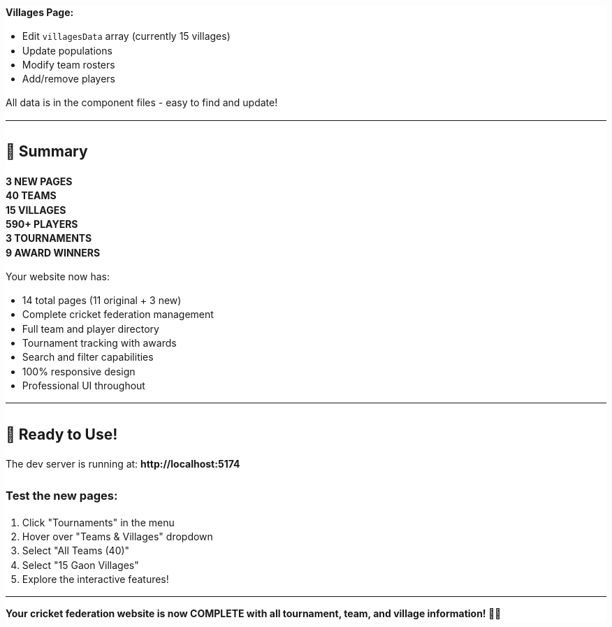**Villages Page:**
- Edit `villagesData` array (currently 15 villages)
- Update populations
- Modify team rosters
- Add/remove players

All data is in the component files - easy to find and update!

---

## 🎊 Summary

**3 NEW PAGES**  
**40 TEAMS**  
**15 VILLAGES**  
**590+ PLAYERS**  
**3 TOURNAMENTS**  
**9 AWARD WINNERS**  

Your website now has:
- 14 total pages (11 original + 3 new)
- Complete cricket federation management
- Full team and player directory
- Tournament tracking with awards
- Search and filter capabilities
- 100% responsive design
- Professional UI throughout

---

## 🚀 Ready to Use!

The dev server is running at: **http://localhost:5174**

### Test the new pages:
1. Click "Tournaments" in the menu
2. Hover over "Teams & Villages" dropdown
3. Select "All Teams (40)"
4. Select "15 Gaon Villages"
5. Explore the interactive features!

---

**Your cricket federation website is now COMPLETE with all tournament, team, and village information! 🏏🎉**

